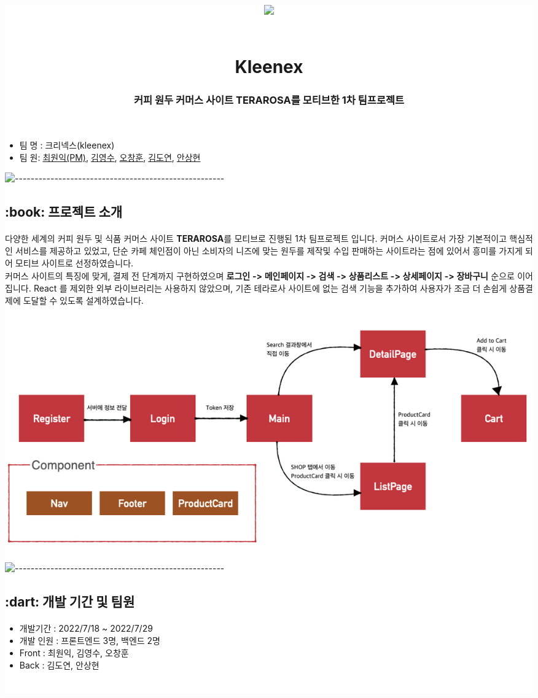 <div align="center">
  <img src="public/images/readme/테라로사 슬라이드.gif" width="100%"/>
</div>
  <br/>

<h1 align="center"> Kleenex </h1>
<h3 align="center"> 커피 원두 커머스 사이트 TERAROSA를 모티브한 1차 팀프로젝트 </h3> 
<br />

- 팀 명 : 크리넥스(kleenex)
- 팀 원: [최원익(PM)](https://github.com/Yelihi), [김영수](https://github.com/youngsoon12), [오창훈](https://github.com/och-changhoon), [김도연](https://github.com/kdylsky), [안상현](https://github.com/AhnSang0915)
  <br />

![-----------------------------------------------------](https://raw.githubusercontent.com/andreasbm/readme/master/assets/lines/rainbow.png)
<h2 id="프로젝트소개"> :book: 프로젝트 소개</h2>

<p align="justify"> 
 다양한 세계의 커피 원두 및 식품 커머스 사이트 <b>TERAROSA</b>를 모티브로 진행된 1차 팀프로젝트 입니다. 커머스 사이트로서 가장 기본적이고 핵심적인 서비스를 제공하고 있었고, 단순 카페 체인점이 아닌 소비자의 니즈에 맞는 원두를 제작및 수입 판매하는 사이트라는 점에 있어서 흥미를 가지게 되어 모티브 사이트로 선정하였습니다.
 <br />
 커머스 사이트의 특징에 맞게, 결제 전 단계까지 구현하였으며 <b>로그인 -> 메인페이지 -> 검색 -> 상품리스트 -> 상세페이지 -> 장바구니</b> 순으로 이어집니다. React 를 제외한 외부 라이브러리는 사용하지 않았으며, 기존 테라로사 사이트에 없는 검색 기능을 추가하여 사용자가 조금 더 손쉽게 상품결제에 도달할 수 있도록 설계하였습니다. 
</p>
<img src="public/images/readme/순서도.png" width="100%" />
  <br />

![-----------------------------------------------------](https://raw.githubusercontent.com/andreasbm/readme/master/assets/lines/rainbow.png)
<h2 id="팀원 소개"> :dart: 개발 기간 및 팀원</h2>

- 개발기간 : 2022/7/18 ~ 2022/7/29
- 개발 인원 : 프론트엔드 3명, 백엔드 2명
- Front : 최원익, 김영수, 오창훈
- Back : 김도연, 안상현
 <br />
